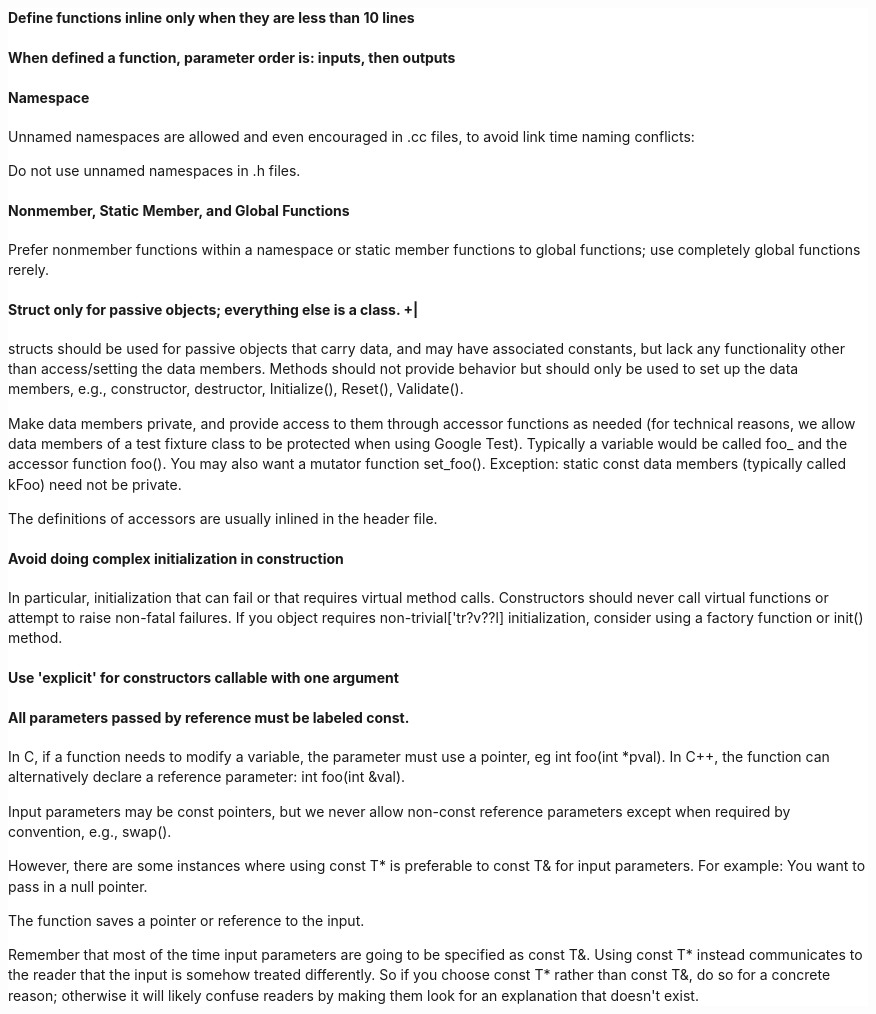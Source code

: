 #### Define functions inline only when they are less than 10 lines
#### When defined a function, parameter order is: inputs, then outputs
#### Namespace
Unnamed namespaces are allowed and even encouraged in .cc files, to avoid link time naming conflicts:

Do not use unnamed namespaces in .h files.

#### Nonmember, Static Member, and Global Functions
Prefer nonmember functions within a namespace or static member functions to global functions; use completely global functions rerely.

#### Struct only for passive objects; everything else is a class. +|
structs should be used for passive objects that carry data, and may have associated constants, but lack any functionality other than access/setting the data members. Methods should not provide behavior but should only be used to set up the data members, e.g., constructor, destructor, Initialize(), Reset(), Validate().

Make data members private, and provide access to them through accessor functions as needed (for technical reasons, we allow data members of a test fixture class to be protected when using Google Test). Typically a variable would be called foo_ and the accessor function foo(). You may also want a mutator function set_foo(). Exception: static const data members (typically called kFoo) need not be private.

The definitions of accessors are usually inlined in the header file.

#### Avoid doing complex initialization in construction
In particular, initialization that can fail or that requires virtual method calls. Constructors should never call virtual functions or attempt to raise non-fatal failures. If you object requires non-trivial['tr?v??l] initialization, consider using a factory function or init() method.

#### Use 'explicit' for constructors callable with one argument

#### All parameters passed by reference must be labeled const.
In C, if a function needs to modify a variable, the parameter must use a pointer, eg int foo(int *pval). In C++, the function can alternatively declare a reference parameter: int foo(int &val).

Input parameters may be const pointers, but we never allow non-const reference parameters except when required by convention, e.g., swap().

However, there are some instances where using const T* is preferable to const T& for input parameters. For example:
You want to pass in a null pointer.

The function saves a pointer or reference to the input.

Remember that most of the time input parameters are going to be specified as const T&. Using const T* instead communicates to the reader that the input is somehow treated differently. So if you choose const T* rather than const T&, do so for a concrete reason; otherwise it will likely confuse readers by making them look for an explanation that doesn't exist.
